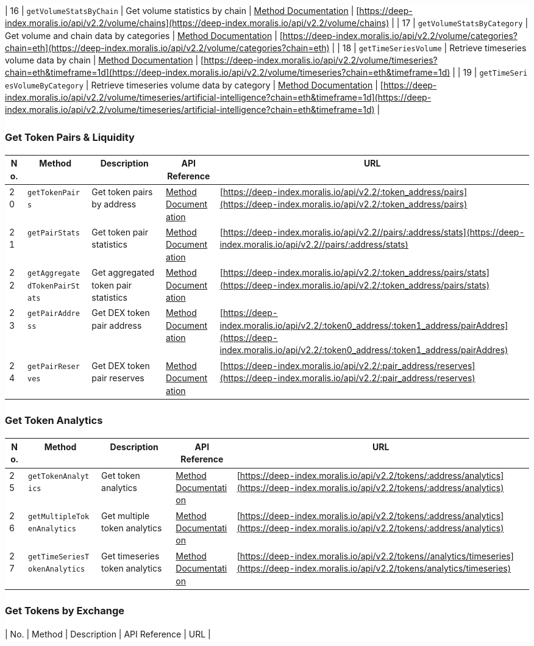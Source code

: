 | 16  | `getVolumeStatsByChain`         | Get volume statistics by chain              | [Method Documentation](/web3-data-api/evm/reference/get-volume-stats-by-chain)          | [https://deep-index.moralis.io/api/v2.2/volume/chains](https://deep-index.moralis.io/api/v2.2/volume/chains)                                                                                                       |
| 17  | `getVolumeStatsByCategory`      | Get volume and chain data by categories     | [Method Documentation](/web3-data-api/evm/reference/get-volume-stats-by-category)       | [https://deep-index.moralis.io/api/v2.2/volume/categories?chain=eth](https://deep-index.moralis.io/api/v2.2/volume/categories?chain=eth)                                                                           |
| 18  | `getTimeSeriesVolume`           | Retrieve timeseries volume data by chain    | [Method Documentation](/web3-data-api/evm/reference/get-time-series-volume)             | [https://deep-index.moralis.io/api/v2.2/volume/timeseries?chain=eth&timeframe=1d](https://deep-index.moralis.io/api/v2.2/volume/timeseries?chain=eth&timeframe=1d)                                                 |
| 19  | `getTimeSeriesVolumeByCategory` | Retrieve timeseries volume data by category | [Method Documentation](/web3-data-api/evm/reference/get-time-series-volume-by-category) | [https://deep-index.moralis.io/api/v2.2/volume/timeseries/artificial-intelligence?chain=eth&timeframe=1d](https://deep-index.moralis.io/api/v2.2/volume/timeseries/artificial-intelligence?chain=eth&timeframe=1d) |

### Get Token Pairs & Liquidity

| No. | Method                        | Description                          | API Reference                                                                        | URL                                                                                                                                                                    |
| --- | ----------------------------- | ------------------------------------ | ------------------------------------------------------------------------------------ | ---------------------------------------------------------------------------------------------------------------------------------------------------------------------- |
| 20  | `getTokenPairs`               | Get token pairs by address           | [Method Documentation](/web3-data-api/evm/reference/get-token-pairs)                 | [https://deep-index.moralis.io/api/v2.2/:token_address/pairs](https://deep-index.moralis.io/api/v2.2/:token_address/pairs)                                             |
| 21  | `getPairStats`                | Get token pair statistics            | [Method Documentation](/web3-data-api/evm/reference/get-token-pair-stats)            | [https://deep-index.moralis.io/api/v2.2//pairs/:address/stats](https://deep-index.moralis.io/api/v2.2//pairs/:address/stats)                                           |
| 22  | `getAggregatedTokenPairStats` | Get aggregated token pair statistics | [Method Documentation](/web3-data-api/evm/reference/get-aggregated-token-pair-stats) | [https://deep-index.moralis.io/api/v2.2/:token_address/pairs/stats](https://deep-index.moralis.io/api/v2.2/:token_address/pairs/stats)                                 |
| 23  | `getPairAddress`              | Get DEX token pair address           | [Method Documentation](/web3-data-api/evm/reference/get-pair-address)                | [https://deep-index.moralis.io/api/v2.2/:token0_address/:token1_address/pairAddres](https://deep-index.moralis.io/api/v2.2/:token0_address/:token1_address/pairAddres) |
| 24  | `getPairReserves`             | Get DEX token pair reserves          | [Method Documentation](/web3-data-api/evm/reference/get-pair-reserves)               | [https://deep-index.moralis.io/api/v2.2/:pair_address/reserves](https://deep-index.moralis.io/api/v2.2/:pair_address/reserves)                                         |

### Get Token Analytics

| No. | Method                        | Description                    | API Reference                                                                       | URL                                                                                                                                       |
| --- | ----------------------------- | ------------------------------ | ----------------------------------------------------------------------------------- | ----------------------------------------------------------------------------------------------------------------------------------------- |
| 25  | `getTokenAnalytics`           | Get token analytics            | [Method Documentation](/web3-data-api/evm/reference/get-token-analytics)            | [https://deep-index.moralis.io/api/v2.2/tokens/:address/analytics](https://deep-index.moralis.io/api/v2.2/tokens/:address/analytics)      |
| 26  | `getMultipleTokenAnalytics`   | Get multiple token analytics   | [Method Documentation](/web3-data-api/evm/reference/get-multiple-token-analytics)   | [https://deep-index.moralis.io/api/v2.2/tokens/:address/analytics](https://deep-index.moralis.io/api/v2.2/tokens/:address/analytics)      |
| 27  | `getTimeSeriesTokenAnalytics` | Get timeseries token analytics | [Method Documentation](/web3-data-api/evm/reference/get-timeseries-token-analytics) | [https://deep-index.moralis.io/api/v2.2/tokens//analytics/timeseries](https://deep-index.moralis.io/api/v2.2/tokens/analytics/timeseries) |

### Get Tokens by Exchange

| No. | Method                         | Description                           | API Reference                                                                         | URL                                                                                                                                                    |
